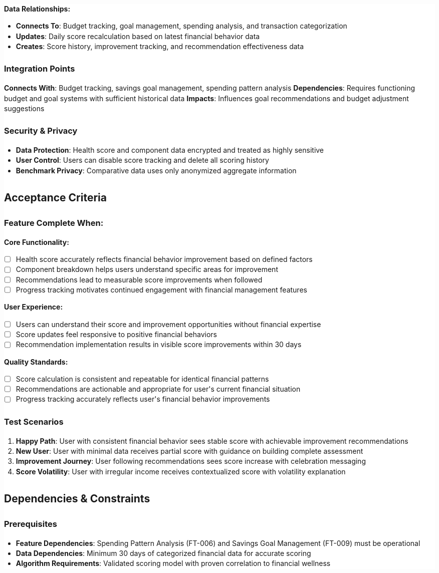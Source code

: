 **Data Relationships:**
- **Connects To**: Budget tracking, goal management, spending analysis, and transaction categorization
- **Updates**: Daily score recalculation based on latest financial behavior data
- **Creates**: Score history, improvement tracking, and recommendation effectiveness data

### Integration Points
**Connects With**: Budget tracking, savings goal management, spending pattern analysis
**Dependencies**: Requires functioning budget and goal systems with sufficient historical data
**Impacts**: Influences goal recommendations and budget adjustment suggestions

### Security & Privacy
- **Data Protection**: Health score and component data encrypted and treated as highly sensitive
- **User Control**: Users can disable score tracking and delete all scoring history
- **Benchmark Privacy**: Comparative data uses only anonymized aggregate information

## Acceptance Criteria

### Feature Complete When:
**Core Functionality:**
- [ ] Health score accurately reflects financial behavior improvement based on defined factors
- [ ] Component breakdown helps users understand specific areas for improvement
- [ ] Recommendations lead to measurable score improvements when followed
- [ ] Progress tracking motivates continued engagement with financial management features

**User Experience:**
- [ ] Users can understand their score and improvement opportunities without financial expertise
- [ ] Score updates feel responsive to positive financial behaviors
- [ ] Recommendation implementation results in visible score improvements within 30 days

**Quality Standards:**
- [ ] Score calculation is consistent and repeatable for identical financial patterns
- [ ] Recommendations are actionable and appropriate for user's current financial situation
- [ ] Progress tracking accurately reflects user's financial behavior improvements

### Test Scenarios
1. **Happy Path**: User with consistent financial behavior sees stable score with achievable improvement recommendations
2. **New User**: User with minimal data receives partial score with guidance on building complete assessment
3. **Improvement Journey**: User following recommendations sees score increase with celebration messaging
4. **Score Volatility**: User with irregular income receives contextualized score with volatility explanation

## Dependencies & Constraints

### Prerequisites
- **Feature Dependencies**: Spending Pattern Analysis (FT-006) and Savings Goal Management (FT-009) must be operational
- **Data Dependencies**: Minimum 30 days of categorized financial data for accurate scoring
- **Algorithm Requirements**: Validated scoring model with proven correlation to financial wellness
